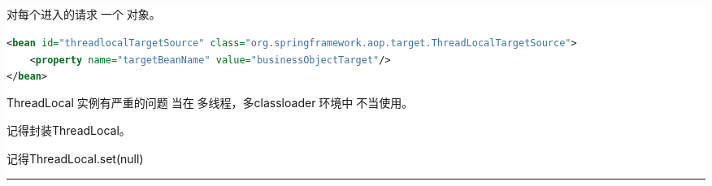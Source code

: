 对每个进入的请求 一个 对象。

```xml
<bean id="threadlocalTargetSource" class="org.springframework.aop.target.ThreadLocalTargetSource">
    <property name="targetBeanName" value="businessObjectTarget"/>
</bean>
```

ThreadLocal 实例有严重的问题 当在 多线程，多classloader 环境中 不当使用。

记得封装ThreadLocal。

记得ThreadLocal.set(null)







---
























































































